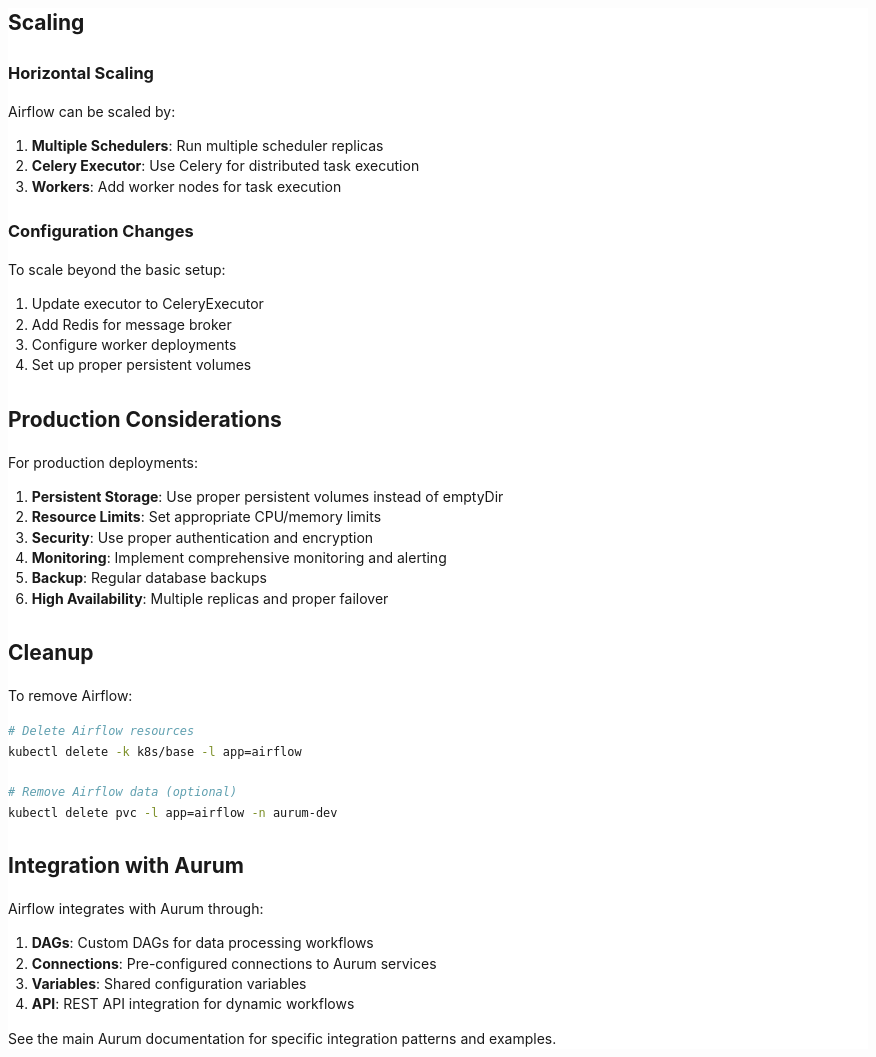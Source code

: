 ## Scaling

### Horizontal Scaling

Airflow can be scaled by:

1. **Multiple Schedulers**: Run multiple scheduler replicas
2. **Celery Executor**: Use Celery for distributed task execution
3. **Workers**: Add worker nodes for task execution

### Configuration Changes

To scale beyond the basic setup:

1. Update executor to CeleryExecutor
2. Add Redis for message broker
3. Configure worker deployments
4. Set up proper persistent volumes

## Production Considerations

For production deployments:

1. **Persistent Storage**: Use proper persistent volumes instead of emptyDir
2. **Resource Limits**: Set appropriate CPU/memory limits
3. **Security**: Use proper authentication and encryption
4. **Monitoring**: Implement comprehensive monitoring and alerting
5. **Backup**: Regular database backups
6. **High Availability**: Multiple replicas and proper failover

## Cleanup

To remove Airflow:

```bash
# Delete Airflow resources
kubectl delete -k k8s/base -l app=airflow

# Remove Airflow data (optional)
kubectl delete pvc -l app=airflow -n aurum-dev
```

## Integration with Aurum

Airflow integrates with Aurum through:

1. **DAGs**: Custom DAGs for data processing workflows
2. **Connections**: Pre-configured connections to Aurum services
3. **Variables**: Shared configuration variables
4. **API**: REST API integration for dynamic workflows

See the main Aurum documentation for specific integration patterns and examples.
